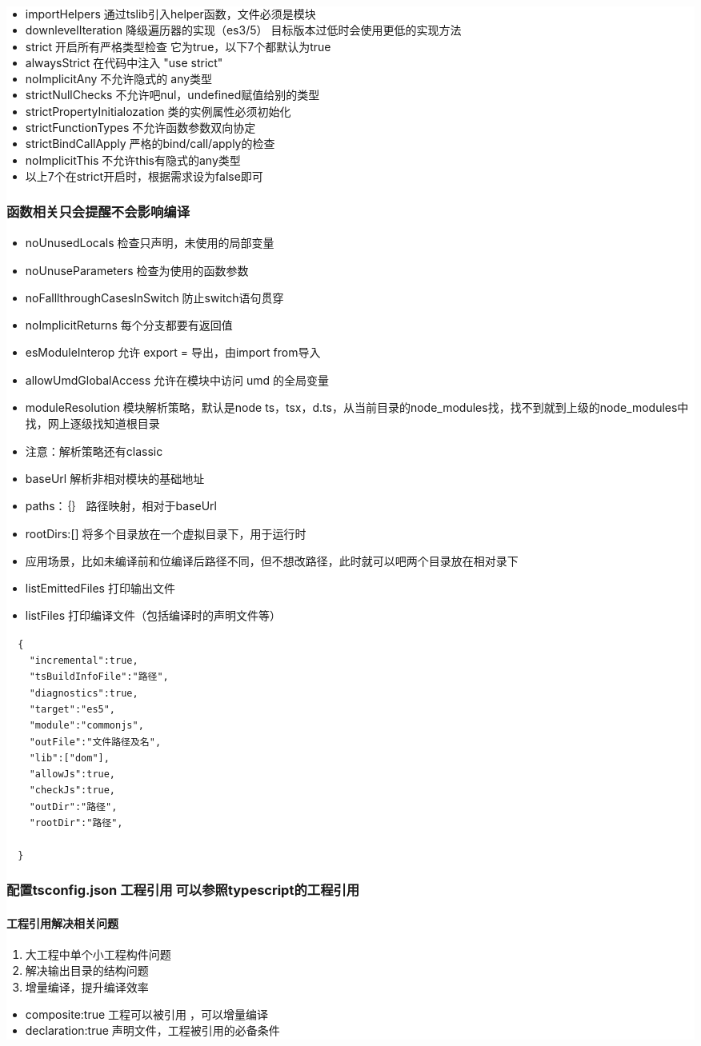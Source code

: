   - importHelpers  通过tslib引入helper函数，文件必须是模块
  -  downlevelIteration    降级遍历器的实现（es3/5） 目标版本过低时会使用更低的实现方法
  - strict  开启所有严格类型检查     它为true，以下7个都默认为true
  - alwaysStrict    在代码中注入   "use strict"
  - noImplicitAny   不允许隐式的 any类型
  - strictNullChecks  不允许吧nul，undefined赋值给别的类型
  - strictPropertyInitialozation  类的实例属性必须初始化
  - strictFunctionTypes  不允许函数参数双向协定
  - strictBindCallApply   严格的bind/call/apply的检查
  - noImplicitThis   不允许this有隐式的any类型
  -   以上7个在strict开启时，根据需求设为false即可

  ### 函数相关只会提醒不会影响编译
  - noUnusedLocals    检查只声明，未使用的局部变量
  - noUnuseParameters   检查为使用的函数参数
  - noFalllthroughCasesInSwitch   防止switch语句贯穿
  - noImplicitReturns  每个分支都要有返回值

  - esModuleInterop   允许  export = 导出，由import from导入
  - allowUmdGlobalAccess   允许在模块中访问 umd 的全局变量
  - moduleResolution     模块解析策略，默认是node      ts，tsx，d.ts，从当前目录的node_modules找，找不到就到上级的node_modules中找，网上逐级找知道根目录
  -  注意：解析策略还有classic  
  - baseUrl    解析非相对模块的基础地址
  - paths：｛｝  路径映射，相对于baseUrl
  - rootDirs:[]  将多个目录放在一个虚拟目录下，用于运行时
  - 应用场景，比如未编译前和位编译后路径不同，但不想改路径，此时就可以吧两个目录放在相对录下
  - listEmittedFiles   打印输出文件
  - listFiles    打印编译文件（包括编译时的声明文件等） 
```
  {
    "incremental":true,
    "tsBuildInfoFile":"路径",
    "diagnostics":true,
    "target":"es5",
    "module":"commonjs",
    "outFile":"文件路径及名",
    "lib":["dom"],
    "allowJs":true,
    "checkJs":true,
    "outDir":"路径",
    "rootDir":"路径",

  }
```
### 配置tsconfig.json   工程引用   可以参照typescript的工程引用
  #### 工程引用解决相关问题
  1. 大工程中单个小工程构件问题
  2. 解决输出目录的结构问题
  3. 增量编译，提升编译效率
*  composite:true   工程可以被引用 ，可以增量编译
* declaration:true   声明文件，工程被引用的必备条件

